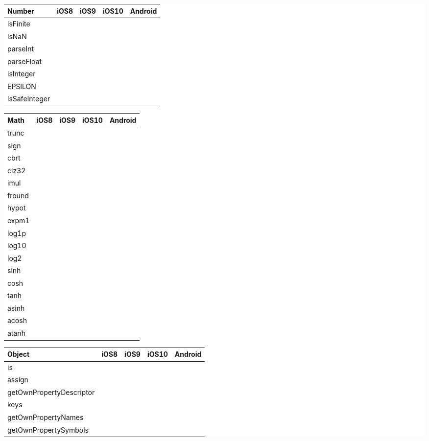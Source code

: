 | Number        | iOS8 | iOS9 | iOS10 | Android |
| :------------ | :--- | :--- | :---- | :------ |
| isFinite      |      |      |       |         |
| isNaN         |      |      |       |         |
| parseInt      |      |      |       |         |
| parseFloat    |      |      |       |         |
| isInteger     |      |      |       |         |
| EPSILON       |      |      |       |         |
| isSafeInteger |      |      |       |         |

| Math   | iOS8 | iOS9 | iOS10 | Android |
| :----- | :--- | :--- | :---- | :------ |
| trunc  |      |      |       |         |
| sign   |      |      |       |         |
| cbrt   |      |      |       |         |
| clz32  |      |      |       |         |
| imul   |      |      |       |         |
| fround |      |      |       |         |
| hypot  |      |      |       |         |
| expm1  |      |      |       |         |
| log1p  |      |      |       |         |
| log10  |      |      |       |         |
| log2   |      |      |       |         |
| sinh   |      |      |       |         |
| cosh   |      |      |       |         |
| tanh   |      |      |       |         |
| asinh  |      |      |       |         |
| acosh  |      |      |       |         |
| atanh  |      |      |       |         |

| Object                   | iOS8 | iOS9 | iOS10 | Android |
| :----------------------- | :--- | :--- | :---- | :------ |
| is                       |      |      |       |         |
| assign                   |      |      |       |         |
| getOwnPropertyDescriptor |      |      |       |         |
| keys                     |      |      |       |         |
| getOwnPropertyNames      |      |      |       |         |
| getOwnPropertySymbols    |      |      |       |         |

